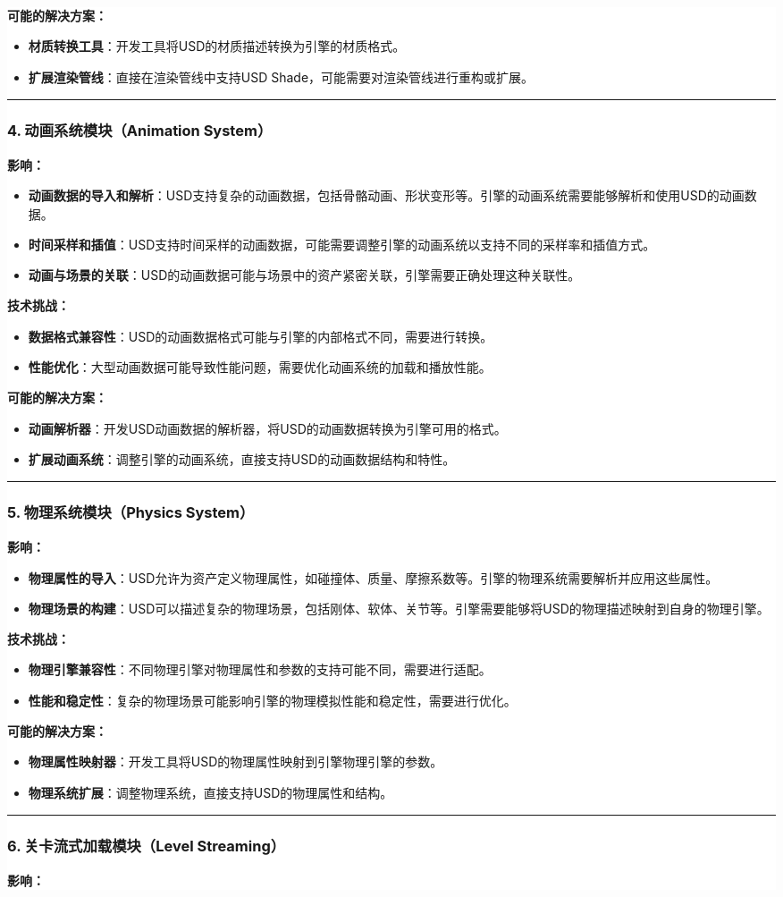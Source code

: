 
**可能的解决方案：**

- **材质转换工具**：开发工具将USD的材质描述转换为引擎的材质格式。
    
- **扩展渲染管线**：直接在渲染管线中支持USD Shade，可能需要对渲染管线进行重构或扩展。
    

---

### 4. **动画系统模块（Animation System）**

**影响：**

- **动画数据的导入和解析**：USD支持复杂的动画数据，包括骨骼动画、形状变形等。引擎的动画系统需要能够解析和使用USD的动画数据。
    
- **时间采样和插值**：USD支持时间采样的动画数据，可能需要调整引擎的动画系统以支持不同的采样率和插值方式。
    
- **动画与场景的关联**：USD的动画数据可能与场景中的资产紧密关联，引擎需要正确处理这种关联性。
    

**技术挑战：**

- **数据格式兼容性**：USD的动画数据格式可能与引擎的内部格式不同，需要进行转换。
    
- **性能优化**：大型动画数据可能导致性能问题，需要优化动画系统的加载和播放性能。
    

**可能的解决方案：**

- **动画解析器**：开发USD动画数据的解析器，将USD的动画数据转换为引擎可用的格式。
    
- **扩展动画系统**：调整引擎的动画系统，直接支持USD的动画数据结构和特性。
    

---

### 5. **物理系统模块（Physics System）**

**影响：**

- **物理属性的导入**：USD允许为资产定义物理属性，如碰撞体、质量、摩擦系数等。引擎的物理系统需要解析并应用这些属性。
    
- **物理场景的构建**：USD可以描述复杂的物理场景，包括刚体、软体、关节等。引擎需要能够将USD的物理描述映射到自身的物理引擎。
    

**技术挑战：**

- **物理引擎兼容性**：不同物理引擎对物理属性和参数的支持可能不同，需要进行适配。
    
- **性能和稳定性**：复杂的物理场景可能影响引擎的物理模拟性能和稳定性，需要进行优化。
    

**可能的解决方案：**

- **物理属性映射器**：开发工具将USD的物理属性映射到引擎物理引擎的参数。
    
- **物理系统扩展**：调整物理系统，直接支持USD的物理属性和结构。
    

---

### 6. **关卡流式加载模块（Level Streaming）**

**影响：**
